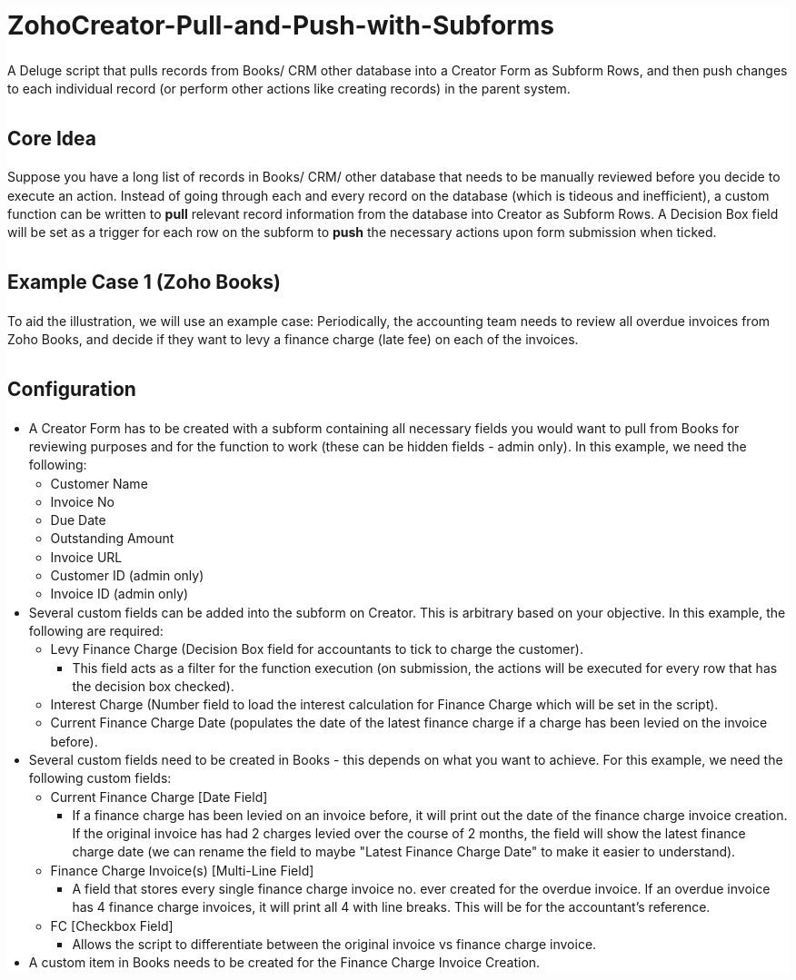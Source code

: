# ZohoCreator-Pull-and-Push-with-Subforms
A Deluge script that pulls records from Books/ CRM other database into a Creator Form as Subform Rows, and then push changes to each individual record (or perform other actions like creating records) in the parent system.

## Core Idea
Suppose you have a long list of records in Books/ CRM/ other database that needs to be manually reviewed before you decide to execute an action. Instead of going through each and every record on the database (which is tideous and inefficient), a custom function can be written to **pull** relevant record information from the database into Creator as Subform Rows. A Decision Box field will be set as a trigger for each row on the subform to **push** the necessary actions upon form submission when ticked. 

## Example Case 1 (Zoho Books)
To aid the illustration, we will use an example case: Periodically, the accounting team needs to review all overdue invoices from Zoho Books, and decide if they want to levy a finance charge (late fee) on each of the invoices.

## Configuration
* A Creator Form has to be created with a subform containing all necessary fields you would want to pull from Books for reviewing purposes and for the function to work (these can be hidden fields - admin only). In this example, we need the following:
  * Customer Name
  * Invoice No
  * Due Date
  * Outstanding Amount
  * Invoice URL
  * Customer ID (admin only)
  * Invoice ID (admin only)
* Several custom fields can be added into the subform on Creator. This is arbitrary based on your objective. In this example, the following are required:
  * Levy Finance Charge (Decision Box field for accountants to tick to charge the customer).
    * This field acts as a filter for the function execution (on submission, the actions will be executed for every row that has the decision box checked).
  * Interest Charge (Number field to load the interest calculation for Finance Charge which will be set in the script).
  * Current Finance Charge Date (populates the date of the latest finance charge if a charge has been levied on the invoice before).
* Several custom fields need to be created in Books - this depends on what you want to achieve. For this example, we need the following custom fields:
  * Current Finance Charge [Date Field]
    * If a finance charge has been levied on an invoice before, it will print out the date of the finance charge invoice creation. If the original invoice has had 2 charges levied over the course of 2 months, the field will show the latest finance charge date (we can rename the field to maybe "Latest Finance Charge Date" to make it easier to understand).
  * Finance Charge Invoice(s) [Multi-Line Field]
    * A field that stores every single finance charge invoice no. ever created for the overdue invoice. If an overdue invoice has 4 finance charge invoices, it will print all 4 with line breaks. This will be for the accountant’s reference.
  * FC [Checkbox Field]
    * Allows the script to differentiate between the original invoice vs finance charge invoice.
* A custom item in Books needs to be created for the Finance Charge Invoice Creation.
